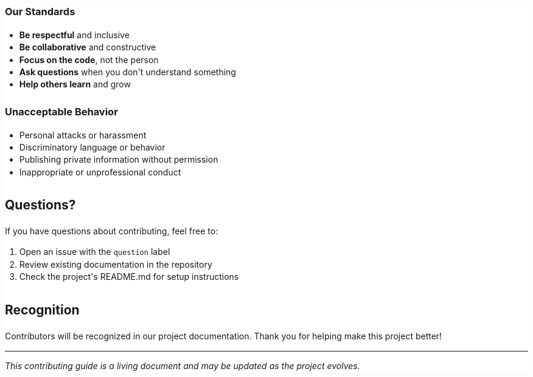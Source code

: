### Our Standards

- **Be respectful** and inclusive
- **Be collaborative** and constructive
- **Focus on the code**, not the person
- **Ask questions** when you don't understand something
- **Help others learn** and grow

### Unacceptable Behavior

- Personal attacks or harassment
- Discriminatory language or behavior
- Publishing private information without permission
- Inappropriate or unprofessional conduct

## Questions?

If you have questions about contributing, feel free to:

1. Open an issue with the `question` label
2. Review existing documentation in the repository
3. Check the project's README.md for setup instructions

## Recognition

Contributors will be recognized in our project documentation. Thank you for helping make this project better!

---

*This contributing guide is a living document and may be updated as the project evolves.*